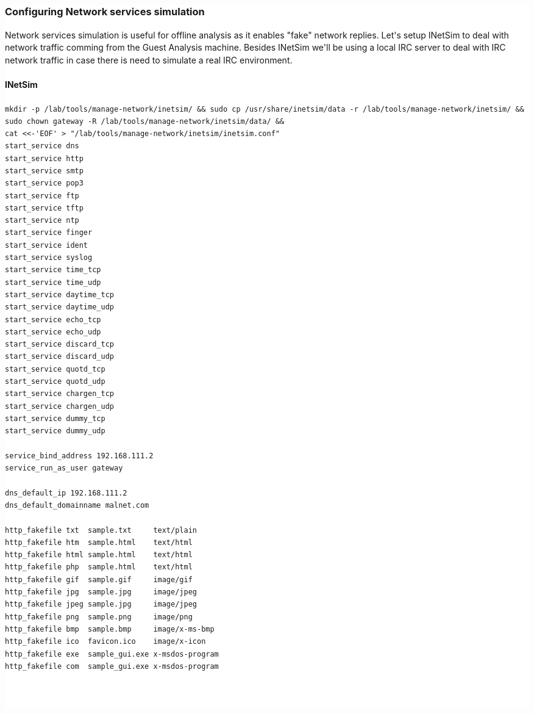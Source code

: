 ### Configuring Network services simulation

Network services simulation is useful for offline analysis as it enables "fake" network replies. Let's setup INetSim to deal with network traffic comming from the Guest Analysis machine. Besides INetSim we'll be using a local IRC server to deal with IRC network traffic in case there is need to simulate a real IRC environment.

#### INetSim

<pre><code class="bash">mkdir -p /lab/tools/manage-network/inetsim/ && sudo cp /usr/share/inetsim/data -r /lab/tools/manage-network/inetsim/ && sudo chown gateway -R /lab/tools/manage-network/inetsim/data/ && 
cat <<-'EOF' > "/lab/tools/manage-network/inetsim/inetsim.conf"
start_service dns
start_service http
start_service smtp
start_service pop3
start_service ftp
start_service tftp
start_service ntp
start_service finger
start_service ident
start_service syslog
start_service time_tcp
start_service time_udp
start_service daytime_tcp
start_service daytime_udp
start_service echo_tcp
start_service echo_udp
start_service discard_tcp
start_service discard_udp
start_service quotd_tcp
start_service quotd_udp
start_service chargen_tcp
start_service chargen_udp
start_service dummy_tcp
start_service dummy_udp

service_bind_address 192.168.111.2
service_run_as_user gateway

dns_default_ip 192.168.111.2
dns_default_domainname malnet.com

http_fakefile txt  sample.txt     text/plain
http_fakefile htm  sample.html    text/html
http_fakefile html sample.html    text/html
http_fakefile php  sample.html    text/html
http_fakefile gif  sample.gif     image/gif
http_fakefile jpg  sample.jpg     image/jpeg
http_fakefile jpeg sample.jpg     image/jpeg
http_fakefile png  sample.png     image/png
http_fakefile bmp  sample.bmp     image/x-ms-bmp
http_fakefile ico  favicon.ico    image/x-icon
http_fakefile exe  sample_gui.exe x-msdos-program
http_fakefile com  sample_gui.exe x-msdos-program
